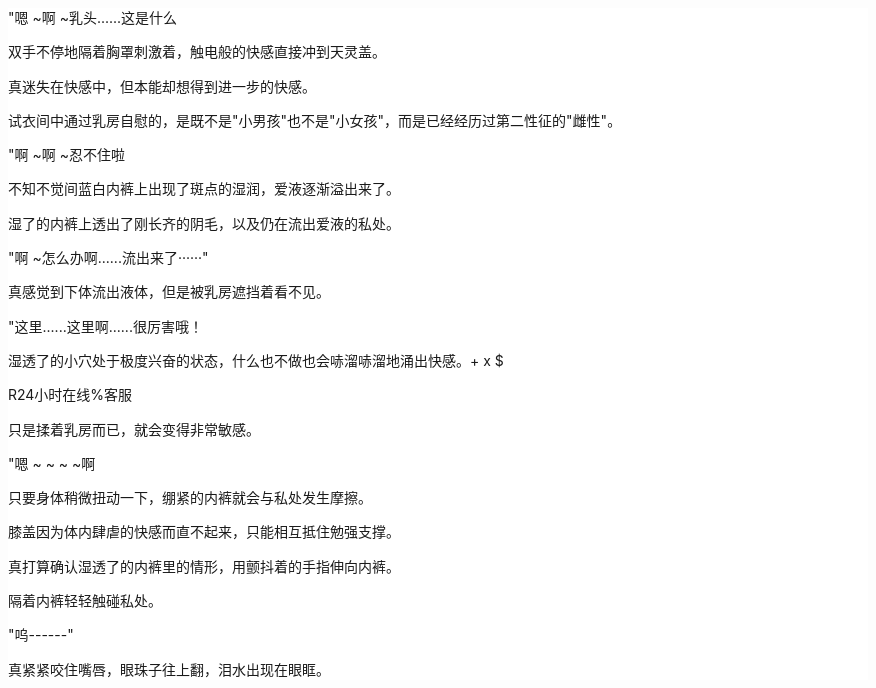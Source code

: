 "嗯 ~啊 ~乳头......这是什么



双手不停地隔着胸罩刺激着，触电般的快感直接冲到天灵盖。



真迷失在快感中，但本能却想得到进一步的快感。



试衣间中通过乳房自慰的，是既不是"小男孩"也不是"小女孩"，而是已经经历过第二性征的"雌性"。



"啊 ~啊 ~忍不住啦



不知不觉间蓝白内裤上出现了斑点的湿润，爱液逐渐溢出来了。



湿了的内裤上透出了刚长齐的阴毛，以及仍在流出爱液的私处。



"啊 ~怎么办啊......流出来了······"



真感觉到下体流出液体，但是被乳房遮挡着看不见。



"这里......这里啊......很厉害哦！



湿透了的小穴处于极度兴奋的状态，什么也不做也会哧溜哧溜地涌出快感。+ x $

R24小时在线%客服



只是揉着乳房而已，就会变得非常敏感。



"嗯 ~ ~ ~ ~啊



只要身体稍微扭动一下，绷紧的内裤就会与私处发生摩擦。



膝盖因为体内肆虐的快感而直不起来，只能相互抵住勉强支撑。



真打算确认湿透了的内裤里的情形，用颤抖着的手指伸向内裤。



隔着内裤轻轻触碰私处。



"呜------"



真紧紧咬住嘴唇，眼珠子往上翻，泪水出现在眼眶。
